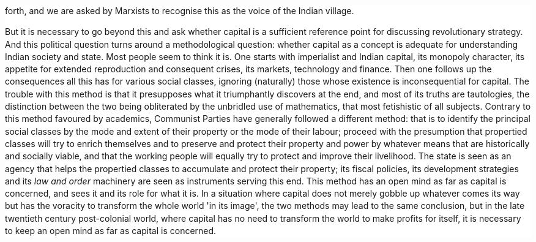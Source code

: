 forth, and we are asked by Marxists to
recognise this as the voice of the Indian
village.

But it is necessary to go beyond this and
ask whether capital is a sufficient reference
point for discussing revolutionary strategy.
And this political question turns around a
methodological question: whether capital as
a concept is adequate for understanding
Indian society and state. Most people seem
to think it is. One starts with imperialist and
Indian capital, its monopoly character, its
appetite for extended reproduction and consequent
crises, its markets, technology and
finance. Then one follows up the consequences
all this has for various social classes,
ignoring (naturally) those whose existence
is inconsequential for capital. The trouble
with this method is that it presupposes what
it triumphantly discovers at the end, and
most of its truths are tautologies, the distinction
between the two being obliterated by the
unbridled use of mathematics, that most
fetishistic of all subjects. Contrary to this
method favoured by academics, Communist
Parties have generally followed a different
method: that is to identify the principal
social classes by the mode and extent of their
property or the mode of their labour; proceed
with the presumption that propertied
classes will try to enrich themselves and to
preserve and protect their property and
power by whatever means that are historically
and socially viable, and that the working
people will equally try to protect and improve
their livelihood. The state is seen as
an agency that helps the propertied classes
to accumulate and protect their property; its
fiscal policies, its development strategies and
its _law and order_ machinery are seen as
instruments serving this end. This method
has an open mind as far as capital is concerned,
and sees it and its role for what it
is. In a situation where capital does not
merely gobble up whatever comes its way but
has the voracity to transform the whole
world 'in its image', the two methods may
lead to the same conclusion, but in the late
twentieth century post-colonial world, where
capital has no need to transform the world
to make profits for itself, it is necessary
to keep an open mind as far as capital is
concerned.
